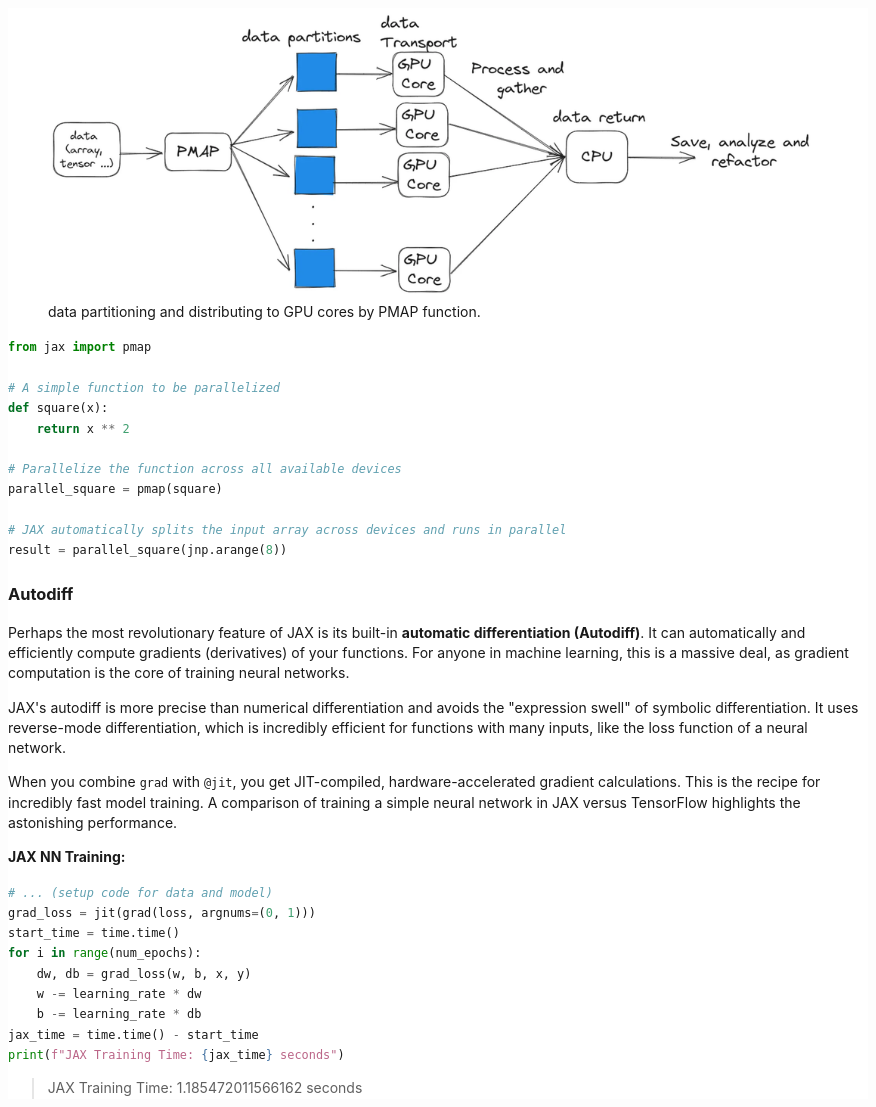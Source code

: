 <figure class="align-center" style="width:90%">
<img src="/assets/images/pmap-diagram.webp" alt="Diagram showing how pmap distributes data">
<figcaption>data partitioning and distributing to GPU cores by PMAP function.</figcaption>
</figure>

```python
from jax import pmap

# A simple function to be parallelized
def square(x):
    return x ** 2

# Parallelize the function across all available devices
parallel_square = pmap(square)

# JAX automatically splits the input array across devices and runs in parallel
result = parallel_square(jnp.arange(8))
```

### Autodiff

Perhaps the most revolutionary feature of JAX is its built-in **automatic differentiation (Autodiff)**. It can automatically and efficiently compute gradients (derivatives) of your functions. For anyone in machine learning, this is a massive deal, as gradient computation is the core of training neural networks.

JAX's autodiff is more precise than numerical differentiation and avoids the "expression swell" of symbolic differentiation. It uses reverse-mode differentiation, which is incredibly efficient for functions with many inputs, like the loss function of a neural network.

When you combine `grad` with `@jit`, you get JIT-compiled, hardware-accelerated gradient calculations. This is the recipe for incredibly fast model training. A comparison of training a simple neural network in JAX versus TensorFlow highlights the astonishing performance.

**JAX NN Training:**
```python
# ... (setup code for data and model)
grad_loss = jit(grad(loss, argnums=(0, 1)))
start_time = time.time()
for i in range(num_epochs):
    dw, db = grad_loss(w, b, x, y)
    w -= learning_rate * dw
    b -= learning_rate * db
jax_time = time.time() - start_time
print(f"JAX Training Time: {jax_time} seconds")
```
> JAX Training Time: 1.185472011566162 seconds
